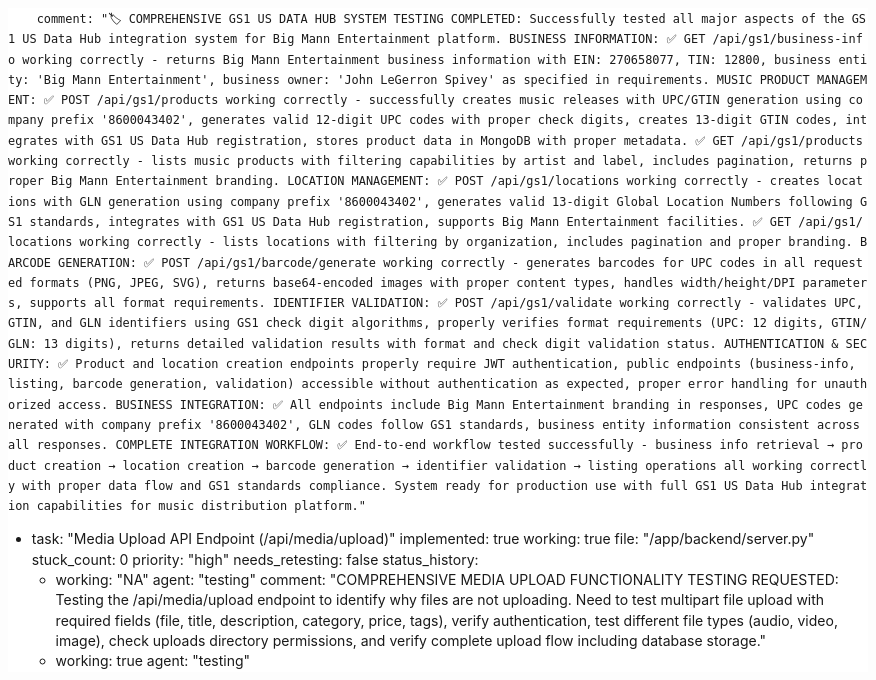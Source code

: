         comment: "🏷️ COMPREHENSIVE GS1 US DATA HUB SYSTEM TESTING COMPLETED: Successfully tested all major aspects of the GS1 US Data Hub integration system for Big Mann Entertainment platform. BUSINESS INFORMATION: ✅ GET /api/gs1/business-info working correctly - returns Big Mann Entertainment business information with EIN: 270658077, TIN: 12800, business entity: 'Big Mann Entertainment', business owner: 'John LeGerron Spivey' as specified in requirements. MUSIC PRODUCT MANAGEMENT: ✅ POST /api/gs1/products working correctly - successfully creates music releases with UPC/GTIN generation using company prefix '8600043402', generates valid 12-digit UPC codes with proper check digits, creates 13-digit GTIN codes, integrates with GS1 US Data Hub registration, stores product data in MongoDB with proper metadata. ✅ GET /api/gs1/products working correctly - lists music products with filtering capabilities by artist and label, includes pagination, returns proper Big Mann Entertainment branding. LOCATION MANAGEMENT: ✅ POST /api/gs1/locations working correctly - creates locations with GLN generation using company prefix '8600043402', generates valid 13-digit Global Location Numbers following GS1 standards, integrates with GS1 US Data Hub registration, supports Big Mann Entertainment facilities. ✅ GET /api/gs1/locations working correctly - lists locations with filtering by organization, includes pagination and proper branding. BARCODE GENERATION: ✅ POST /api/gs1/barcode/generate working correctly - generates barcodes for UPC codes in all requested formats (PNG, JPEG, SVG), returns base64-encoded images with proper content types, handles width/height/DPI parameters, supports all format requirements. IDENTIFIER VALIDATION: ✅ POST /api/gs1/validate working correctly - validates UPC, GTIN, and GLN identifiers using GS1 check digit algorithms, properly verifies format requirements (UPC: 12 digits, GTIN/GLN: 13 digits), returns detailed validation results with format and check digit validation status. AUTHENTICATION & SECURITY: ✅ Product and location creation endpoints properly require JWT authentication, public endpoints (business-info, listing, barcode generation, validation) accessible without authentication as expected, proper error handling for unauthorized access. BUSINESS INTEGRATION: ✅ All endpoints include Big Mann Entertainment branding in responses, UPC codes generated with company prefix '8600043402', GLN codes follow GS1 standards, business entity information consistent across all responses. COMPLETE INTEGRATION WORKFLOW: ✅ End-to-end workflow tested successfully - business info retrieval → product creation → location creation → barcode generation → identifier validation → listing operations all working correctly with proper data flow and GS1 standards compliance. System ready for production use with full GS1 US Data Hub integration capabilities for music distribution platform."

  - task: "Media Upload API Endpoint (/api/media/upload)"
    implemented: true
    working: true
    file: "/app/backend/server.py"
    stuck_count: 0
    priority: "high"
    needs_retesting: false
    status_history:
      - working: "NA"
        agent: "testing"
        comment: "COMPREHENSIVE MEDIA UPLOAD FUNCTIONALITY TESTING REQUESTED: Testing the /api/media/upload endpoint to identify why files are not uploading. Need to test multipart file upload with required fields (file, title, description, category, price, tags), verify authentication, test different file types (audio, video, image), check uploads directory permissions, and verify complete upload flow including database storage."
      - working: true
        agent: "testing"